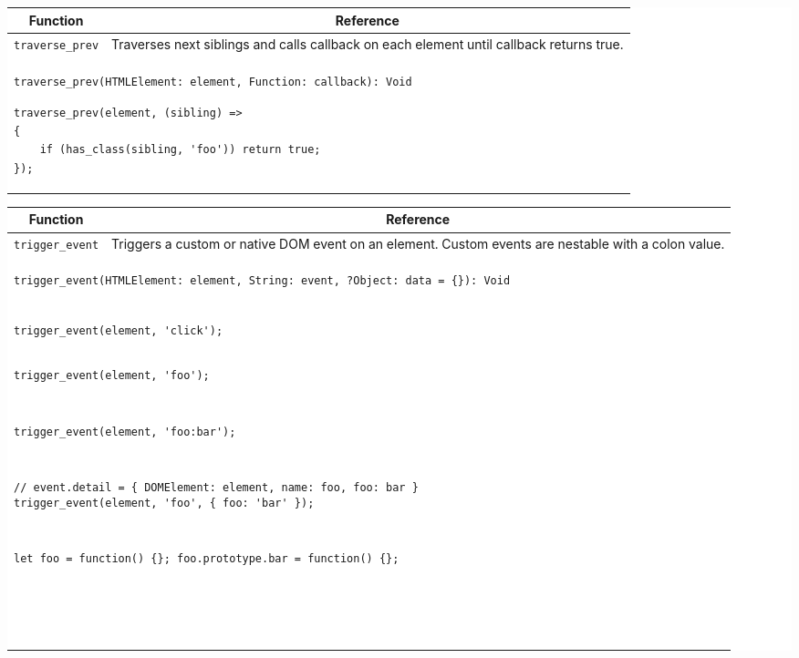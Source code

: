 <table class="table">
	<thead>
		<tr>
			<th>Function</th>
			<th>Reference</th>
		</tr>
	</thead>
	<tbody>
		<tr>
			<td><code>traverse_prev</code></td>
			<td>Traverses next siblings and calls callback on each element until callback returns true.</td>
		</tr>
		<tr>
			<td colspan="2">
				<pre><code class="javascript language-javascript">traverse_prev(HTMLElement: element, Function: callback): Void</code></pre>
				<pre><code class="javascript language-javascript">traverse_prev(element, (sibling) =>
{
	if (has_class(sibling, 'foo')) return true;
});</code></pre>
			</td>
		</tr>
	</tbody>
</table>

<table class="table">
	<thead>
		<tr>
			<th>Function</th>
			<th>Reference</th>
		</tr>
	</thead>
	<tbody>
		<tr>
			<td><code>trigger_event</code></td>
			<td>Triggers a custom or native DOM event on an element. Custom events are nestable with a colon value.</td>
		</tr>
		<tr>
			<td colspan="2">
				<pre><code class="javascript language-javascript">trigger_event(HTMLElement: element, String: event, ?Object: data = {}): Void</code></pre>
				<pre><code class="javascript language-javascript">
trigger_event(element, 'click');

trigger_event(element, 'foo');

trigger_event(element, 'foo:bar');

// event.detail = { DOMElement: element, name: foo, foo: bar }
trigger_event(element, 'foo', { foo: 'bar' });

let foo = function() {};
foo.prototype.bar = function() {};
